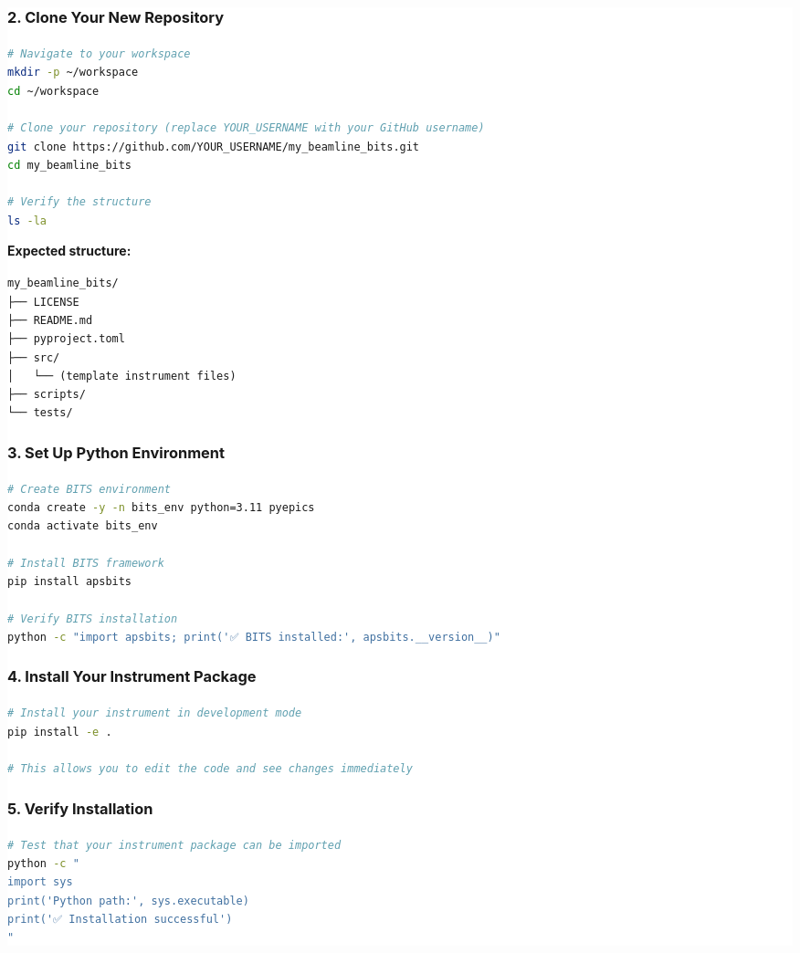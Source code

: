 ### 2. Clone Your New Repository

```bash
# Navigate to your workspace
mkdir -p ~/workspace
cd ~/workspace

# Clone your repository (replace YOUR_USERNAME with your GitHub username)
git clone https://github.com/YOUR_USERNAME/my_beamline_bits.git
cd my_beamline_bits

# Verify the structure
ls -la
```

**Expected structure:**
```
my_beamline_bits/
├── LICENSE
├── README.md
├── pyproject.toml
├── src/
│   └── (template instrument files)
├── scripts/
└── tests/
```

### 3. Set Up Python Environment

```bash
# Create BITS environment
conda create -y -n bits_env python=3.11 pyepics
conda activate bits_env

# Install BITS framework
pip install apsbits

# Verify BITS installation
python -c "import apsbits; print('✅ BITS installed:', apsbits.__version__)"
```

### 4. Install Your Instrument Package

```bash
# Install your instrument in development mode
pip install -e .

# This allows you to edit the code and see changes immediately
```

### 5. Verify Installation

```bash
# Test that your instrument package can be imported
python -c "
import sys
print('Python path:', sys.executable)
print('✅ Installation successful')
"
```
